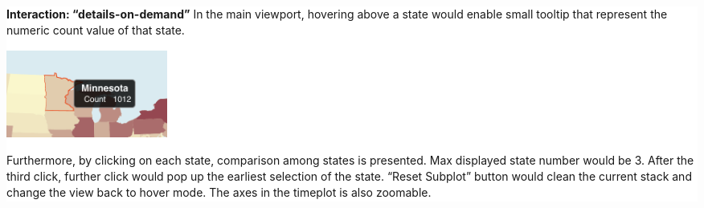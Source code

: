**Interaction: “details-on-demand”**
In the main viewport, hovering above a state would enable small tooltip that represent the numeric count value of that state. 

<img src="../sample_images/ScreenShot_3.png" width="200" />

Furthermore, by clicking on each state, comparison among states is presented. Max displayed state number would be 3. After the third click, further click would pop up the earliest selection of the state. “Reset Subplot” button would clean the current stack and change the view back to hover mode.
The axes in the timeplot is also zoomable.

